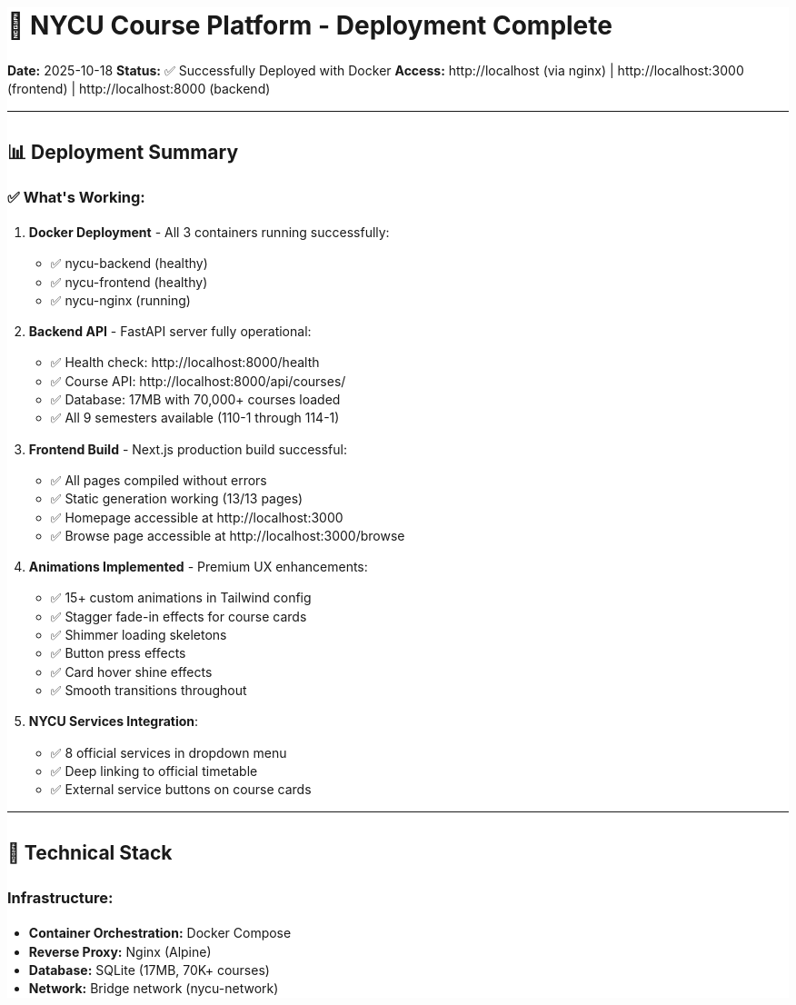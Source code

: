 # 🚀 NYCU Course Platform - Deployment Complete

**Date:** 2025-10-18
**Status:** ✅ Successfully Deployed with Docker
**Access:** http://localhost (via nginx) | http://localhost:3000 (frontend) | http://localhost:8000 (backend)

---

## 📊 Deployment Summary

### ✅ What's Working:

1. **Docker Deployment** - All 3 containers running successfully:
   - ✅ nycu-backend (healthy)
   - ✅ nycu-frontend (healthy)
   - ✅ nycu-nginx (running)

2. **Backend API** - FastAPI server fully operational:
   - ✅ Health check: http://localhost:8000/health
   - ✅ Course API: http://localhost:8000/api/courses/
   - ✅ Database: 17MB with 70,000+ courses loaded
   - ✅ All 9 semesters available (110-1 through 114-1)

3. **Frontend Build** - Next.js production build successful:
   - ✅ All pages compiled without errors
   - ✅ Static generation working (13/13 pages)
   - ✅ Homepage accessible at http://localhost:3000
   - ✅ Browse page accessible at http://localhost:3000/browse

4. **Animations Implemented** - Premium UX enhancements:
   - ✅ 15+ custom animations in Tailwind config
   - ✅ Stagger fade-in effects for course cards
   - ✅ Shimmer loading skeletons
   - ✅ Button press effects
   - ✅ Card hover shine effects
   - ✅ Smooth transitions throughout

5. **NYCU Services Integration**:
   - ✅ 8 official services in dropdown menu
   - ✅ Deep linking to official timetable
   - ✅ External service buttons on course cards

---

## 🔧 Technical Stack

### Infrastructure:
- **Container Orchestration:** Docker Compose
- **Reverse Proxy:** Nginx (Alpine)
- **Database:** SQLite (17MB, 70K+ courses)
- **Network:** Bridge network (nycu-network)
